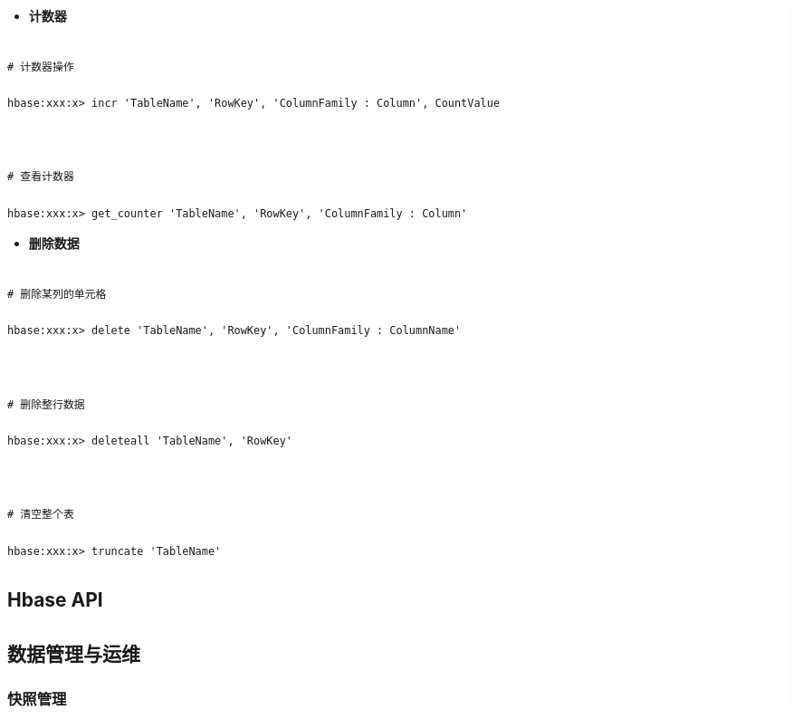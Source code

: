 

- **计数器**

```shell

# 计数器操作

hbase:xxx:x> incr 'TableName', 'RowKey', 'ColumnFamily : Column', CountValue

  

# 查看计数器

hbase:xxx:x> get_counter 'TableName', 'RowKey', 'ColumnFamily : Column'

```



- **删除数据**

```shell

# 删除某列的单元格

hbase:xxx:x> delete 'TableName', 'RowKey', 'ColumnFamily : ColumnName'

  

# 删除整行数据

hbase:xxx:x> deleteall 'TableName', 'RowKey'

  

# 清空整个表

hbase:xxx:x> truncate 'TableName'

```




## Hbase API

>



## 数据管理与运维

>



### 快照管理
